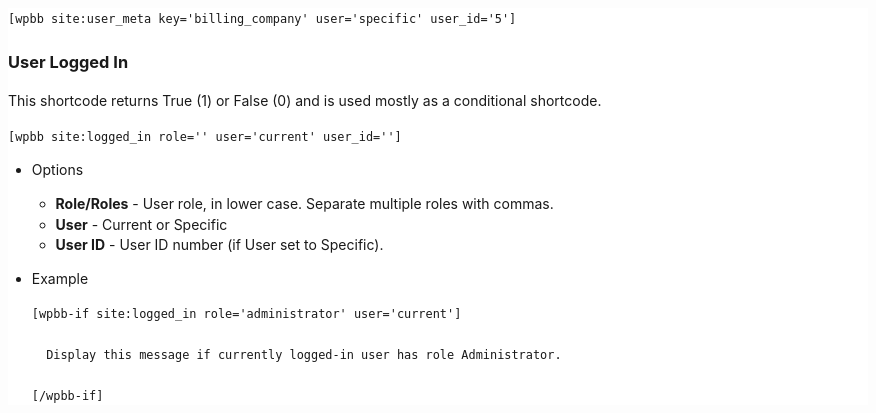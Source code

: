   ```markup
  [wpbb site:user_meta key='billing_company' user='specific' user_id='5']
  ```

### User Logged In

This shortcode returns True (1) or False (0) and is used mostly as a conditional shortcode.

```markup
[wpbb site:logged_in role='' user='current' user_id='']
```

* Options

  * **Role/Roles** - User role, in lower case. Separate multiple roles with commas.
  * **User** - Current or Specific
  * **User ID** - User ID number (if User set to Specific).

* Example

  ```markup
  [wpbb-if site:logged_in role='administrator' user='current']
  
    Display this message if currently logged-in user has role Administrator.
  
  [/wpbb-if]
  ```

